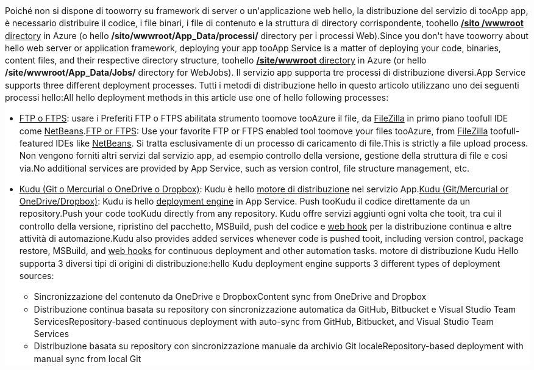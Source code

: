<span data-ttu-id="bf090-110">Poiché non si dispone di tooworry su framework di server o un'applicazione web hello, la distribuzione del servizio di tooApp app, è necessario distribuire il codice, i file binari, i file di contenuto e la struttura di directory corrispondente, toohello [   **/sito /wwwroot** directory](https://github.com/projectkudu/kudu/wiki/File-structure-on-azure) in Azure (o hello **/sito/wwwroot/App_Data/processi/** directory per i processi Web).</span><span class="sxs-lookup"><span data-stu-id="bf090-110">Since you don't have tooworry about hello web server or application framework, deploying your app tooApp Service is a matter of deploying your code, binaries, content files, and their respective directory structure, toohello [**/site/wwwroot** directory](https://github.com/projectkudu/kudu/wiki/File-structure-on-azure) in Azure (or hello **/site/wwwroot/App_Data/Jobs/** directory for WebJobs).</span></span> <span data-ttu-id="bf090-111">Il servizio app supporta tre processi di distribuzione diversi.</span><span class="sxs-lookup"><span data-stu-id="bf090-111">App Service supports three different deployment processes.</span></span> <span data-ttu-id="bf090-112">Tutti i metodi di distribuzione hello in questo articolo utilizzano uno dei seguenti processi hello:</span><span class="sxs-lookup"><span data-stu-id="bf090-112">All hello deployment methods in this article use one of hello following processes:</span></span> 

* <span data-ttu-id="bf090-113">[FTP o FTPS](https://en.wikipedia.org/wiki/File_Transfer_Protocol): usare i Preferiti FTP o FTPS abilitata strumento toomove tooAzure il file, da [FileZilla](https://filezilla-project.org) in primo piano toofull IDE come [NetBeans](https://netbeans.org).</span><span class="sxs-lookup"><span data-stu-id="bf090-113">[FTP or FTPS](https://en.wikipedia.org/wiki/File_Transfer_Protocol): Use your favorite FTP or FTPS enabled tool toomove your files tooAzure, from [FileZilla](https://filezilla-project.org) toofull-featured IDEs like [NetBeans](https://netbeans.org).</span></span> <span data-ttu-id="bf090-114">Si tratta esclusivamente di un processo di caricamento di file.</span><span class="sxs-lookup"><span data-stu-id="bf090-114">This is strictly a file upload process.</span></span> <span data-ttu-id="bf090-115">Non vengono forniti altri servizi dal servizio app, ad esempio controllo della versione, gestione della struttura di file e così via.</span><span class="sxs-lookup"><span data-stu-id="bf090-115">No additional services are provided by App Service, such as version control, file structure management, etc.</span></span> 
* <span data-ttu-id="bf090-116">[Kudu (Git o Mercurial o OneDrive o Dropbox)](https://github.com/projectkudu/kudu/wiki/Deployment): Kudu è hello [motore di distribuzione](https://github.com/projectkudu/kudu/wiki) nel servizio App.</span><span class="sxs-lookup"><span data-stu-id="bf090-116">[Kudu (Git/Mercurial or OneDrive/Dropbox)](https://github.com/projectkudu/kudu/wiki/Deployment): Kudu is hello [deployment engine](https://github.com/projectkudu/kudu/wiki) in App Service.</span></span> <span data-ttu-id="bf090-117">Push tooKudu il codice direttamente da un repository.</span><span class="sxs-lookup"><span data-stu-id="bf090-117">Push your code tooKudu directly from any repository.</span></span> <span data-ttu-id="bf090-118">Kudu offre servizi aggiunti ogni volta che tooit, tra cui il controllo della versione, ripristino del pacchetto, MSBuild, push del codice e [web hook](https://github.com/projectkudu/kudu/wiki/Web-hooks) per la distribuzione continua e altre attività di automazione.</span><span class="sxs-lookup"><span data-stu-id="bf090-118">Kudu also provides added services whenever code is pushed tooit, including version control, package restore, MSBuild, and [web hooks](https://github.com/projectkudu/kudu/wiki/Web-hooks) for continuous deployment and other automation tasks.</span></span> <span data-ttu-id="bf090-119">motore di distribuzione Kudu Hello supporta 3 diversi tipi di origini di distribuzione:</span><span class="sxs-lookup"><span data-stu-id="bf090-119">hello Kudu deployment engine supports 3 different types of deployment sources:</span></span>   
  
  * <span data-ttu-id="bf090-120">Sincronizzazione del contenuto da OneDrive e Dropbox</span><span class="sxs-lookup"><span data-stu-id="bf090-120">Content sync from OneDrive and Dropbox</span></span>   
  * <span data-ttu-id="bf090-121">Distribuzione continua basata su repository con sincronizzazione automatica da GitHub, Bitbucket e Visual Studio Team Services</span><span class="sxs-lookup"><span data-stu-id="bf090-121">Repository-based continuous deployment with auto-sync from GitHub, Bitbucket, and Visual Studio Team Services</span></span>  
  * <span data-ttu-id="bf090-122">Distribuzione basata su repository con sincronizzazione manuale da archivio Git locale</span><span class="sxs-lookup"><span data-stu-id="bf090-122">Repository-based deployment with manual sync from local Git</span></span>  
